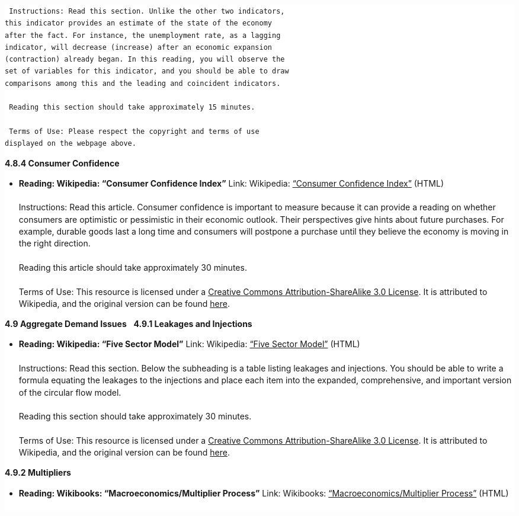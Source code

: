      Instructions: Read this section. Unlike the other two indicators,
    this indicator provides an estimate of the state of the economy
    after the fact. For instance, the unemployment rate, as a lagging
    indicator, will decrease (increase) after an economic expansion
    (contraction) already began. In this reading, you will observe the
    set of variables for this indicator, and you should be able to draw
    comparisons among this and the leading and coincident indicators.  
        
     Reading this section should take approximately 15 minutes.  
        
     Terms of Use: Please respect the copyright and terms of use
    displayed on the webpage above.

**4.8.4 Consumer Confidence** <span id="4.8.4"></span> 
-   **Reading: Wikipedia: “Consumer Confidence Index”**
    Link: Wikipedia: [“Consumer Confidence
    Index”](http://en.wikipedia.org/wiki/Consumer_Confidence_Index) (HTML)  
        
     Instructions: Read this article. Consumer confidence is important
    to measure because it can provide a reading on whether consumers are
    optimistic or pessimistic in their economic outlook. Their
    perspectives give hints about future purchases. For example, durable
    goods last a long time and consumers will postpone a purchase until
    they believe the economy is moving in the right direction.  
        
     Reading this article should take approximately 30 minutes.  
        
     Terms of Use: This resource is licensed under a [Creative Commons
    Attribution-ShareAlike 3.0
    License](http://creativecommons.org/licenses/by-sa/3.0/). It is
    attributed to Wikipedia, and the original version can be found
    [here](http://en.wikipedia.org/wiki/Consumer_Confidence_Index).

**4.9 Aggregate Demand Issues** <span id="4.9"></span> 
**4.9.1 Leakages and Injections** <span id="4.9.1"></span> 
-   **Reading: Wikipedia: “Five Sector Model”**
    Link: Wikipedia: [“Five Sector
    Model”](http://en.wikipedia.org/wiki/Circular_flow_of_income#Five_sector_model) (HTML)  
        
     Instructions: Read this section. Below the subheading is a table
    listing leakages and injections. You should be able to write a
    formula equating the leakages to the injections and place each item
    into the expanded, comprehensive, and important version of the
    circular flow model.  
        
     Reading this section should take approximately 30 minutes.  
        
     Terms of Use: This resource is licensed under a [Creative Commons
    Attribution-ShareAlike 3.0
    License](http://creativecommons.org/licenses/by-sa/3.0/). It is
    attributed to Wikipedia, and the original version can be found
    [here](http://en.wikipedia.org/wiki/Circular_flow_of_income#Five_sector_model).

**4.9.2 Multipliers** <span id="4.9.2"></span> 
-   **Reading: Wikibooks: “Macroeconomics/Multiplier Process”**
    Link: Wikibooks: [“Macroeconomics/Multiplier
    Process”](http://en.wikibooks.org/wiki/Macroeconomics/Multiplier_Process) (HTML)  
        